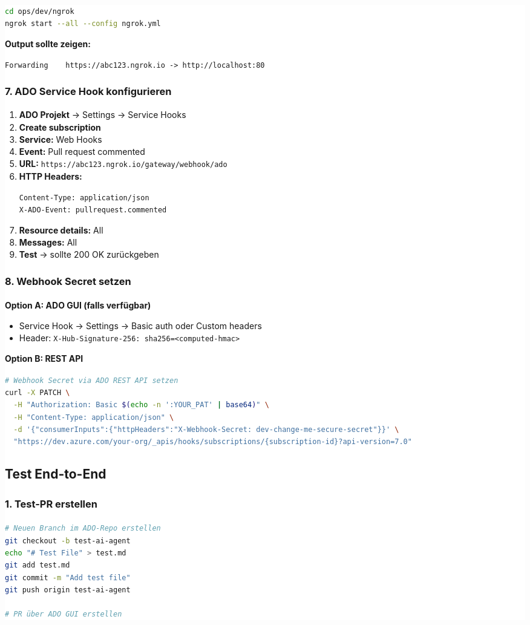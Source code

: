 ```bash
cd ops/dev/ngrok
ngrok start --all --config ngrok.yml
```

**Output sollte zeigen:**
```
Forwarding    https://abc123.ngrok.io -> http://localhost:80
```

### 7. ADO Service Hook konfigurieren

1. **ADO Projekt** → Settings → Service Hooks
2. **Create subscription**
3. **Service:** Web Hooks
4. **Event:** Pull request commented
5. **URL:** `https://abc123.ngrok.io/gateway/webhook/ado`
6. **HTTP Headers:** 
   ```
   Content-Type: application/json
   X-ADO-Event: pullrequest.commented
   ```
7. **Resource details:** All
8. **Messages:** All
9. **Test** → sollte 200 OK zurückgeben

### 8. Webhook Secret setzen

**Option A: ADO GUI (falls verfügbar)**
- Service Hook → Settings → Basic auth oder Custom headers
- Header: `X-Hub-Signature-256: sha256=<computed-hmac>`

**Option B: REST API**
```bash
# Webhook Secret via ADO REST API setzen
curl -X PATCH \
  -H "Authorization: Basic $(echo -n ':YOUR_PAT' | base64)" \
  -H "Content-Type: application/json" \
  -d '{"consumerInputs":{"httpHeaders":"X-Webhook-Secret: dev-change-me-secure-secret"}}' \
  "https://dev.azure.com/your-org/_apis/hooks/subscriptions/{subscription-id}?api-version=7.0"
```

## Test End-to-End

### 1. Test-PR erstellen

```bash
# Neuen Branch im ADO-Repo erstellen
git checkout -b test-ai-agent
echo "# Test File" > test.md
git add test.md
git commit -m "Add test file"
git push origin test-ai-agent

# PR über ADO GUI erstellen
```
